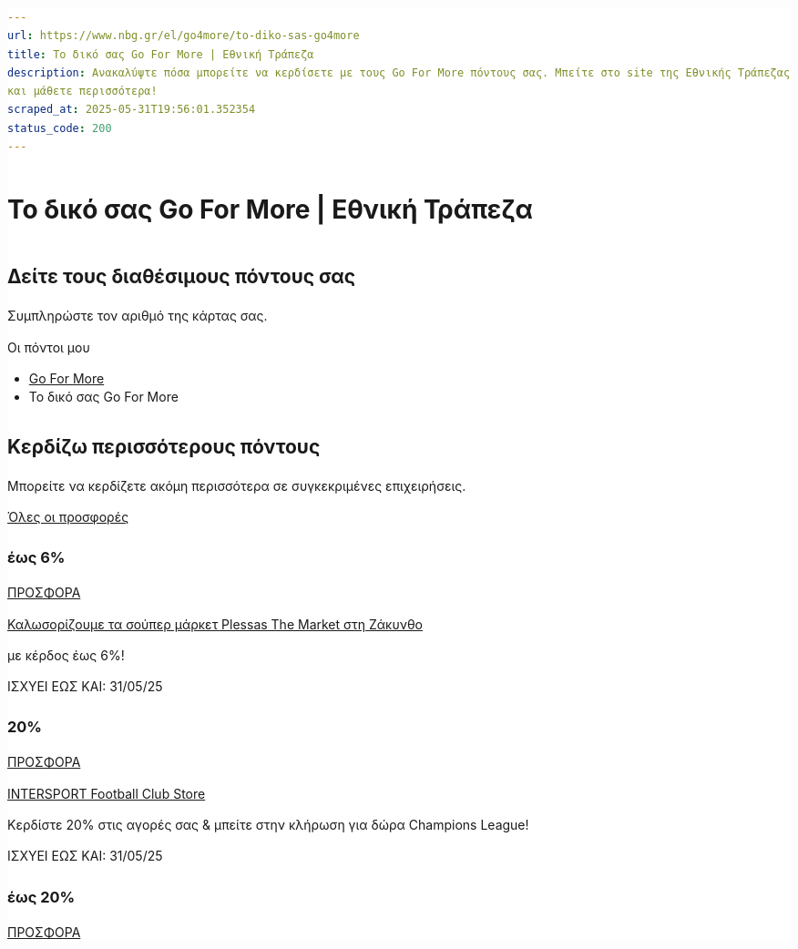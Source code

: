 ```yaml
---
url: https://www.nbg.gr/el/go4more/to-diko-sas-go4more
title: Το δικό σας Go For More | Εθνική Τράπεζα
description: Ανακαλύψτε πόσα μπορείτε να κερδίσετε με τους Go For More πόντους σας. Μπείτε στο site της Εθνικής Τράπεζας και μάθετε περισσότερα!
scraped_at: 2025-05-31T19:56:01.352354
status_code: 200
---
```


# Το δικό σας Go For More | Εθνική Τράπεζα

# 

## Δείτε τους διαθέσιμους πόντους σας

Συμπληρώστε τον αριθμό της κάρτας σας.

Οι πόντοι μου

  * [Go For More](/el/go4more)
  * Το δικό σας Go For More 

## Κερδίζω περισσότερους πόντους

Μπορείτε να κερδίζετε ακόμη περισσότερα σε συγκεκριμένες επιχειρήσεις.

[Όλες οι προσφορές](/el/go4more/prosfores)

### έως 6% 

[ΠΡΟΣΦΟΡΑ](/el/go4more/prosfores/plessas-the-market)

[Καλωσορίζουμε τα σούπερ μάρκετ Plessas The Market στη Ζάκυνθο](/el/go4more/prosfores/plessas-the-market)

με κέρδος έως 6%!

ΙΣΧΥΕΙ ΕΩΣ ΚΑΙ: 31/05/25 

### 20% 

[ΠΡΟΣΦΟΡΑ](/el/go4more/prosfores/intersport)

[INTERSPORT Football Club Store](/el/go4more/prosfores/intersport)

Κερδίστε 20% στις αγορές σας & μπείτε στην κλήρωση για δώρα Champions League!

ΙΣΧΥΕΙ ΕΩΣ ΚΑΙ: 31/05/25 

### έως 20% 

[ΠΡΟΣΦΟΡΑ](/el/go4more/prosfores/ekdromigr)
